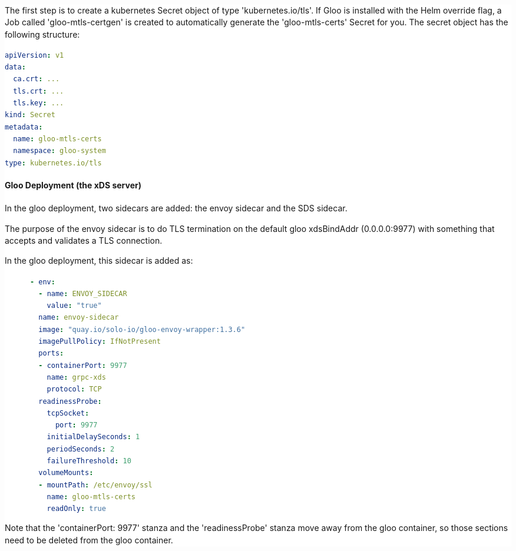 The first step is to create a kubernetes Secret object of type 'kubernetes.io/tls'. If Gloo is installed with the Helm
override flag, a Job called 'gloo-mtls-certgen' is created to automatically generate the 'gloo-mtls-certs' Secret for you.
The secret object has the following structure:

```yaml
apiVersion: v1
data:
  ca.crt: ...
  tls.crt: ...
  tls.key: ...
kind: Secret
metadata:
  name: gloo-mtls-certs
  namespace: gloo-system
type: kubernetes.io/tls
```

#### Gloo Deployment (the xDS server)

In the gloo deployment, two sidecars are added: the envoy sidecar and the SDS sidecar.

The purpose of the envoy sidecar is to do TLS termination on the default gloo xdsBindAddr (0.0.0.0:9977) with something
that accepts and validates a TLS connection.

In the gloo deployment, this sidecar is added as:
 
```yaml
      - env:
        - name: ENVOY_SIDECAR
          value: "true"
        name: envoy-sidecar
        image: "quay.io/solo-io/gloo-envoy-wrapper:1.3.6"
        imagePullPolicy: IfNotPresent
        ports:
        - containerPort: 9977
          name: grpc-xds
          protocol: TCP
        readinessProbe:
          tcpSocket:
            port: 9977
          initialDelaySeconds: 1
          periodSeconds: 2
          failureThreshold: 10
        volumeMounts:
        - mountPath: /etc/envoy/ssl
          name: gloo-mtls-certs
          readOnly: true
```

Note that the 'containerPort: 9977' stanza and the 'readinessProbe' stanza move away from the gloo container, so
those sections need to be deleted from the gloo container.
